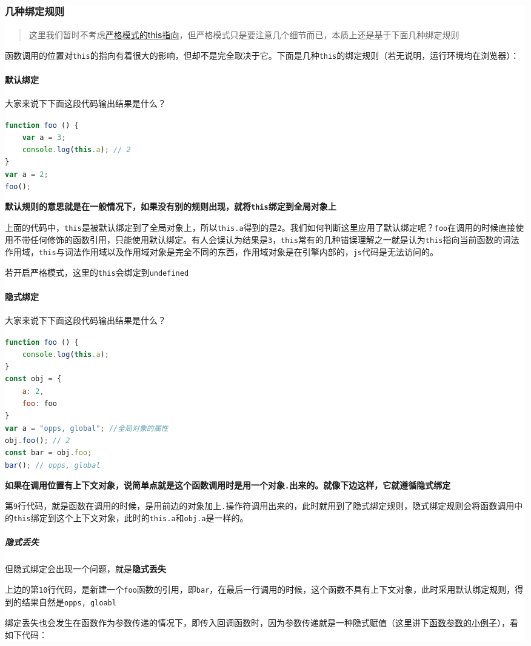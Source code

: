 ### 几种绑定规则

> 这里我们暂时不考虑[严格模式的this指向](https://juejin.cn/post/6844903874478735373)，但严格模式只是要注意几个细节而已，本质上还是基于下面几种绑定规则

函数调用的位置对`this`的指向有着很大的影响，但却不是完全取决于它。下面是几种`this`的绑定规则（若无说明，运行环境均在浏览器）： 

#### 默认绑定

大家来说下下面这段代码输出结果是什么？

```js
function foo () {
    var a = 3;
    console.log(this.a); // 2
}
var a = 2;
foo();
```

**默认规则的意思就是在一般情况下，如果没有别的规则出现，就将`this`绑定到全局对象上**

上面的代码中，`this`是被默认绑定到了全局对象上，所以`this.a`得到的是`2`。我们如何判断这里应用了默认绑定呢？`foo`在调用的时候直接使用不带任何修饰的函数引用，只能使用默认绑定。有人会误认为结果是`3`，`this`常有的几种错误理解之一就是认为`this`指向当前函数的词法作用域，`this`与词法作用域以及作用域对象是完全不同的东西，作用域对象是在引擎内部的，`js`代码是无法访问的。

若开启严格模式，这里的`this`会绑定到`undefined`

#### 隐式绑定

大家来说下下面这段代码输出结果是什么？

```js
function foo () {
    console.log(this.a);
}
const obj = {
    a: 2,
    foo: foo
}
var a = "opps, global"; //全局对象的属性
obj.foo(); // 2
const bar = obj.foo;
bar(); // opps, global
```

**如果在调用位置有上下文对象，说简单点就是这个函数调用时是用一个对象`.`出来的。就像下边这样，它就遵循隐式绑定**

第`9`行代码，就是函数在调用的时候，是用前边的对象加上`.`操作符调用出来的，此时就用到了隐式绑定规则，隐式绑定规则会将函数调用中的`this`绑定到这个上下文对象，此时的`this.a`和`obj.a`是一样的。

##### 隐式丢失

但隐式绑定会出现一个问题，就是**隐式丢失**

上边的第`10`行代码，是新建一个`foo`函数的引用，即`bar`，在最后一行调用的时候，这个函数不具有上下文对象，此时采用默认绑定规则，得到的结果自然是`opps, gloabl`

绑定丢失也会发生在函数作为参数传递的情况下，即传入回调函数时，因为参数传递就是一种隐式赋值（这里讲下[函数参数的小例子](https://juejin.cn/post/6844903854882947080#heading-7)），看如下代码：
